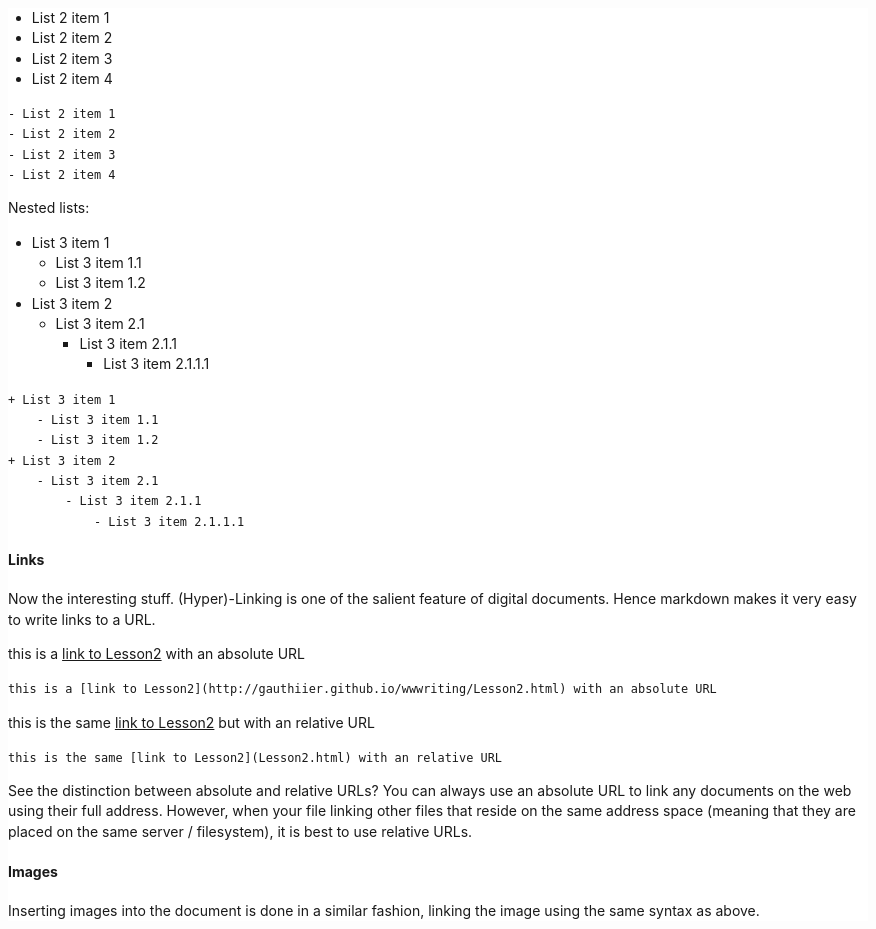 

- List 2 item 1
- List 2 item 2
- List 2 item 3
- List 2 item 4

~~~~~
- List 2 item 1
- List 2 item 2
- List 2 item 3
- List 2 item 4
~~~~~



Nested lists:

+ List 3 item 1
	- List 3 item 1.1
	- List 3 item 1.2
+ List 3 item 2
	- List 3 item 2.1
		- List 3 item 2.1.1
			* List 3 item 2.1.1.1

~~~~~
+ List 3 item 1
	- List 3 item 1.1
	- List 3 item 1.2
+ List 3 item 2
	- List 3 item 2.1
		- List 3 item 2.1.1
			- List 3 item 2.1.1.1
~~~~~



#### Links

Now the interesting stuff. (Hyper)-Linking is one of the salient feature of digital documents. Hence markdown makes it very easy to write links to a URL.

this is a [link to Lesson2](http://gauthiier.github.io/wwwriting/Lesson2.html) with an absolute URL

	this is a [link to Lesson2](http://gauthiier.github.io/wwwriting/Lesson2.html) with an absolute URL

this is the same [link to Lesson2](Lesson2.html) but with an relative URL

	this is the same [link to Lesson2](Lesson2.html) with an relative URL

See the distinction between absolute and relative URLs? You can always use an absolute URL to link any documents on the web using their full address. However, when your file linking other files that reside on the same address space (meaning that they are placed on the same server / filesystem), it is best to use relative URLs. 

#### Images

Inserting images into the document is done in a similar fashion, linking the image using the same syntax as above.
